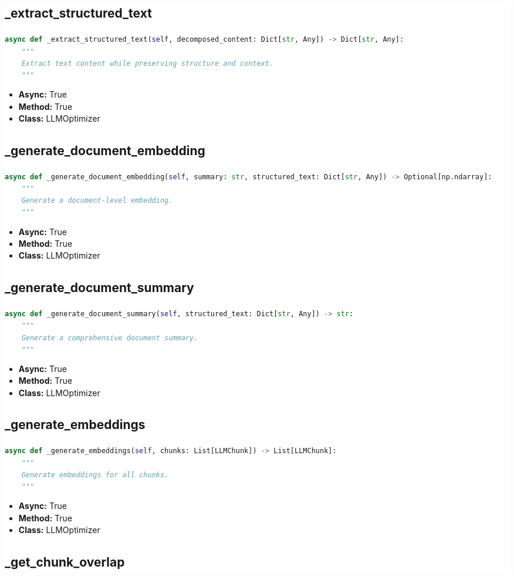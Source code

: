 ## _extract_structured_text

```python
async def _extract_structured_text(self, decomposed_content: Dict[str, Any]) -> Dict[str, Any]:
    """
    Extract text content while preserving structure and context.
    """
```
* **Async:** True
* **Method:** True
* **Class:** LLMOptimizer

## _generate_document_embedding

```python
async def _generate_document_embedding(self, summary: str, structured_text: Dict[str, Any]) -> Optional[np.ndarray]:
    """
    Generate a document-level embedding.
    """
```
* **Async:** True
* **Method:** True
* **Class:** LLMOptimizer

## _generate_document_summary

```python
async def _generate_document_summary(self, structured_text: Dict[str, Any]) -> str:
    """
    Generate a comprehensive document summary.
    """
```
* **Async:** True
* **Method:** True
* **Class:** LLMOptimizer

## _generate_embeddings

```python
async def _generate_embeddings(self, chunks: List[LLMChunk]) -> List[LLMChunk]:
    """
    Generate embeddings for all chunks.
    """
```
* **Async:** True
* **Method:** True
* **Class:** LLMOptimizer

## _get_chunk_overlap

